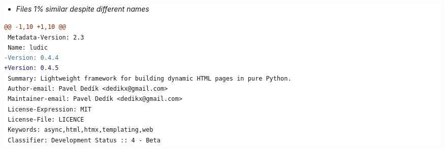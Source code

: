  * *Files 1% similar despite different names*

```diff
@@ -1,10 +1,10 @@
 Metadata-Version: 2.3
 Name: ludic
-Version: 0.4.4
+Version: 0.4.5
 Summary: Lightweight framework for building dynamic HTML pages in pure Python.
 Author-email: Pavel Dedík <dedikx@gmail.com>
 Maintainer-email: Pavel Dedík <dedikx@gmail.com>
 License-Expression: MIT
 License-File: LICENCE
 Keywords: async,html,htmx,templating,web
 Classifier: Development Status :: 4 - Beta
```

